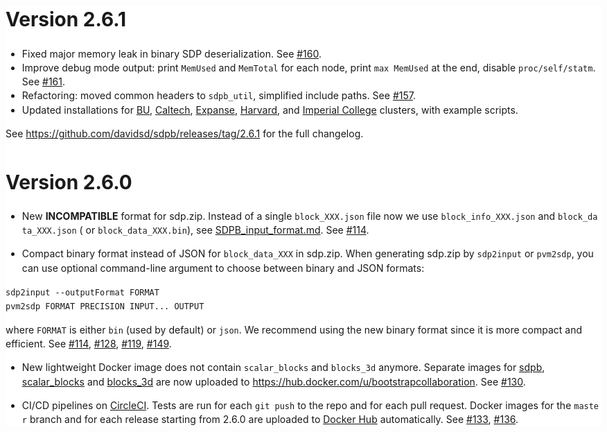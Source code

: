 # Version 2.6.1

- Fixed major memory leak in binary SDP deserialization. See [#160](https://github.com/davidsd/sdpb/pull/160).
- Improve debug mode output: print `MemUsed` and `MemTotal` for each node, print `max MemUsed` at the end,
  disable `proc/self/statm`. See [#161](https://github.com/davidsd/sdpb/pull/161).
- Refactoring: moved common headers to `sdpb_util`, simplified include paths.
  See [#157](https://github.com/davidsd/sdpb/pull/157).
- Updated installations
  for [BU](docs/site_installs/Boston.md), [Caltech](docs/site_installs/Caltech.md), [Expanse](docs/site_installs/Expanse.md), [Harvard](docs/site_installs/Harvard.md),
  and [Imperial College](docs/site_installs/Imperial.md) clusters, with example scripts.

See https://github.com/davidsd/sdpb/releases/tag/2.6.1 for the full changelog.

# Version 2.6.0

- New **INCOMPATIBLE** format for sdp.zip.
  Instead of a single `block_XXX.json` file now we use `block_info_XXX.json` and `block_data_XXX.json` (
  or `block_data_XXX.bin`), see [SDPB_input_format.md](docs/SDPB_input_format.md).
  See [#114](https://github.com/davidsd/sdpb/pull/114).

- Compact binary format instead of JSON for `block_data_XXX` in sdp.zip.
  When generating sdp.zip by `sdp2input` or `pvm2sdp`, you can use optional command-line argument to choose between
  binary and JSON formats:

```
sdp2input --outputFormat FORMAT
pvm2sdp FORMAT PRECISION INPUT... OUTPUT
```

where `FORMAT` is either `bin` (used by default) or `json`.
We recommend using the new binary format since it is more compact and efficient.
See [#114](https://github.com/davidsd/sdpb/pull/114), [#128](https://github.com/davidsd/sdpb/pull/128), [#119](https://github.com/davidsd/sdpb/pull/119), [#149](https://github.com/davidsd/sdpb/pull/149).

- New lightweight Docker image does not contain `scalar_blocks` and `blocks_3d` anymore.
  Separate images for
  [sdpb](https://hub.docker.com/r/bootstrapcollaboration/sdpb/tags),
  [scalar_blocks](https://hub.docker.com/r/bootstrapcollaboration/scalar_blocks/tags)
  and [blocks_3d](https://hub.docker.com/r/bootstrapcollaboration/blocks_3d/tags)
  are now uploaded to https://hub.docker.com/u/bootstrapcollaboration.
  See [#130](https://github.com/davidsd/sdpb/pull/130).

- CI/CD pipelines on [CircleCI](https://app.circleci.com/pipelines/github/davidsd/sdpb).
  Tests are run for each `git push` to the repo and for each pull request.
  Docker images for the `master` branch and for each release starting from 2.6.0
  are uploaded to [Docker Hub](https://hub.docker.com/r/bootstrapcollaboration/sdpb/tags) automatically.
  See [#133](https://github.com/davidsd/sdpb/pull/133),
  [#136](https://github.com/davidsd/sdpb/pull/136).
